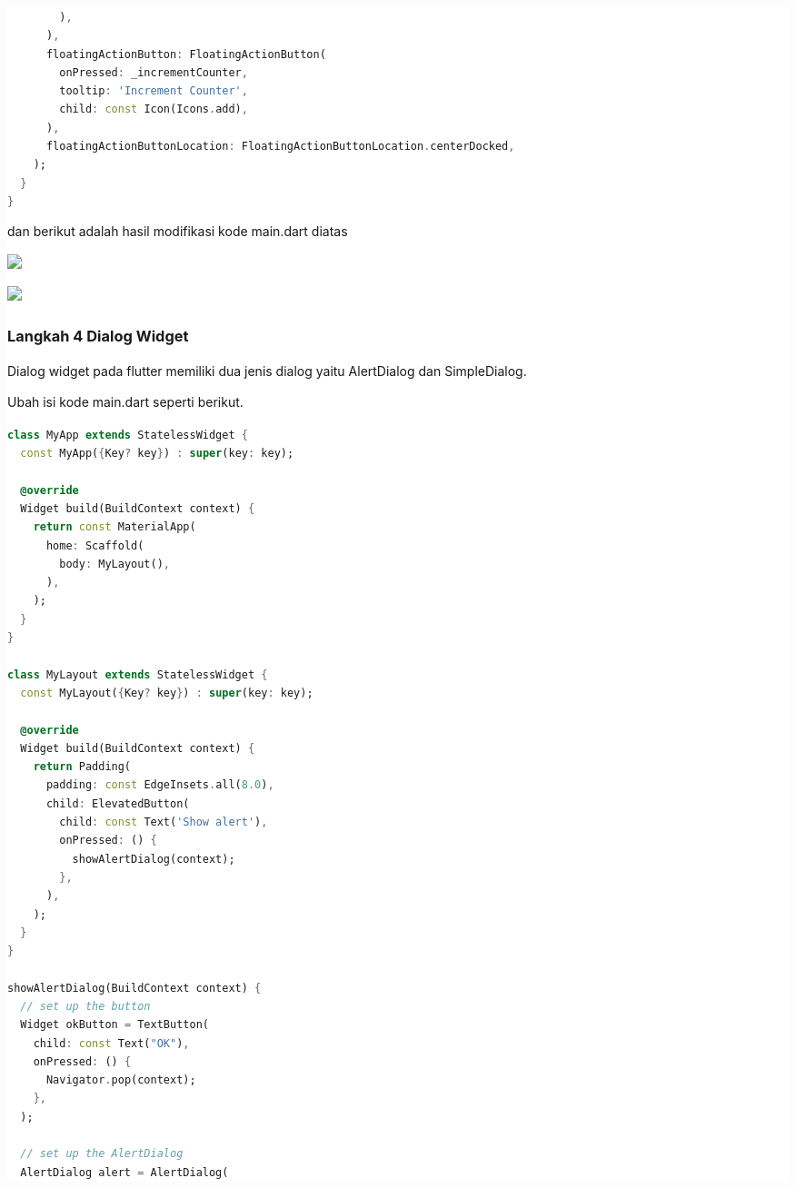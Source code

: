 ```dart
        ),
      ),
      floatingActionButton: FloatingActionButton(
        onPressed: _incrementCounter,
        tooltip: 'Increment Counter',
        child: const Icon(Icons.add),
      ), 
      floatingActionButtonLocation: FloatingActionButtonLocation.centerDocked,
    );
  }
}
```
dan berikut adalah hasil modifikasi kode main.dart diatas<p>
<img src = "docs/praktikum4_3.PNG"><p>
<img src = "docs/praktikum4_3.gif"><p>

### **Langkah 4 Dialog Widget**
Dialog widget pada flutter memiliki dua jenis dialog yaitu AlertDialog dan SimpleDialog.<p>Ubah isi kode main.dart seperti berikut.

```dart
class MyApp extends StatelessWidget {
  const MyApp({Key? key}) : super(key: key);

  @override
  Widget build(BuildContext context) {
    return const MaterialApp(
      home: Scaffold(
        body: MyLayout(),
      ),
    );
  }
}

class MyLayout extends StatelessWidget {
  const MyLayout({Key? key}) : super(key: key);

  @override
  Widget build(BuildContext context) {
    return Padding(
      padding: const EdgeInsets.all(8.0),
      child: ElevatedButton(
        child: const Text('Show alert'),
        onPressed: () {
          showAlertDialog(context);
        },
      ),
    );
  }
}

showAlertDialog(BuildContext context) {
  // set up the button
  Widget okButton = TextButton(
    child: const Text("OK"),
    onPressed: () {
      Navigator.pop(context);
    },
  );

  // set up the AlertDialog
  AlertDialog alert = AlertDialog(
```